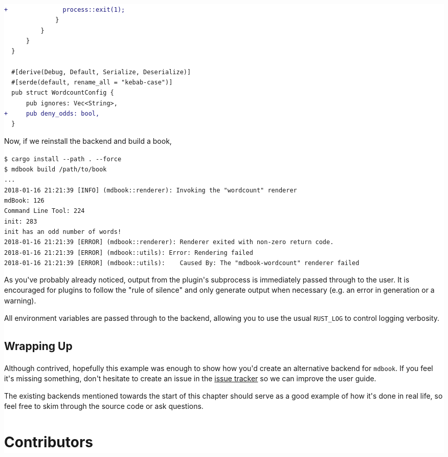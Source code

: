 ```diff
+               process::exit(1);
              }
          }
      }
  }

  #[derive(Debug, Default, Serialize, Deserialize)]
  #[serde(default, rename_all = "kebab-case")]
  pub struct WordcountConfig {
      pub ignores: Vec<String>,
+     pub deny_odds: bool,
  }
```

Now, if we reinstall the backend and build a book,

```shell
$ cargo install --path . --force
$ mdbook build /path/to/book
...
2018-01-16 21:21:39 [INFO] (mdbook::renderer): Invoking the "wordcount" renderer
mdBook: 126
Command Line Tool: 224
init: 283
init has an odd number of words!
2018-01-16 21:21:39 [ERROR] (mdbook::renderer): Renderer exited with non-zero return code.
2018-01-16 21:21:39 [ERROR] (mdbook::utils): Error: Rendering failed
2018-01-16 21:21:39 [ERROR] (mdbook::utils):    Caused By: The "mdbook-wordcount" renderer failed
```

As you've probably already noticed, output from the plugin's subprocess is
immediately passed through to the user. It is encouraged for plugins to follow
the "rule of silence" and only generate output when necessary (e.g. an error in
generation or a warning).

All environment variables are passed through to the backend, allowing you to use
the usual `RUST_LOG` to control logging verbosity.


## Wrapping Up

Although contrived, hopefully this example was enough to show how you'd create
an alternative backend for `mdbook`. If you feel it's missing something, don't
hesitate to create an issue in the [issue tracker] so we can improve the user
guide.

The existing backends mentioned towards the start of this chapter should serve
as a good example of how it's done in real life, so feel free to skim through
the source code or ask questions.


[mdbook-linkcheck]: https://github.com/Michael-F-Bryan/mdbook-linkcheck
[mdbook-epub]: https://github.com/Michael-F-Bryan/mdbook-epub
[mdbook-test]: https://github.com/Michael-F-Bryan/mdbook-test
[rust-skeptic]: https://github.com/budziq/rust-skeptic
[`RenderContext`]: https://docs.rs/mdbook/*/mdbook/renderer/struct.RenderContext.html
[`RenderContext::from_json()`]: https://docs.rs/mdbook/*/mdbook/renderer/struct.RenderContext.html#method.from_json
[`semver`]: https://crates.io/crates/semver
[`Book`]: https://docs.rs/mdbook/*/mdbook/book/struct.Book.html
[`Book::iter()`]: https://docs.rs/mdbook/*/mdbook/book/struct.Book.html#method.iter
[`Config`]: https://docs.rs/mdbook/*/mdbook/config/struct.Config.html
[issue tracker]: https://github.com/rust-lang-nursery/mdBook/issues
# Contributors


[Ace]: https://ace.c9.io/
[Rust Playpen]: https://play.rust-lang.org/
[`MDBook`]: https://docs.rs/mdbook/*/mdbook/book/struct.MDBook.html
[API Docs]: https://docs.rs/mdbook/*/mdbook/
[config]: https://docs.rs/mdbook/*/mdbook/config/index.html
[preprocessor-docs]: https://docs.rs/mdbook/latest/mdbook/preprocess/trait.Preprocessor.html
[pc]: https://crates.io/crates/pulldown-cmark
[pctc]: https://crates.io/crates/pulldown-cmark-to-cmark
[example]: https://github.com/rust-lang-nursery/mdBook/blob/master/examples/nop-preprocessor.rs
[an example no-op preprocessor]: https://github.com/rust-lang-nursery/mdBook/blob/master/examples/nop-preprocessor.rs
[`CmdPreprocessor::parse_input()`]: https://docs.rs/mdbook/latest/mdbook/preprocess/trait.Preprocessor.html#method.parse_input
[`Book::for_each_mut()`]: https://docs.rs/mdbook/latest/mdbook/book/struct.Book.html#method.for_each_mut